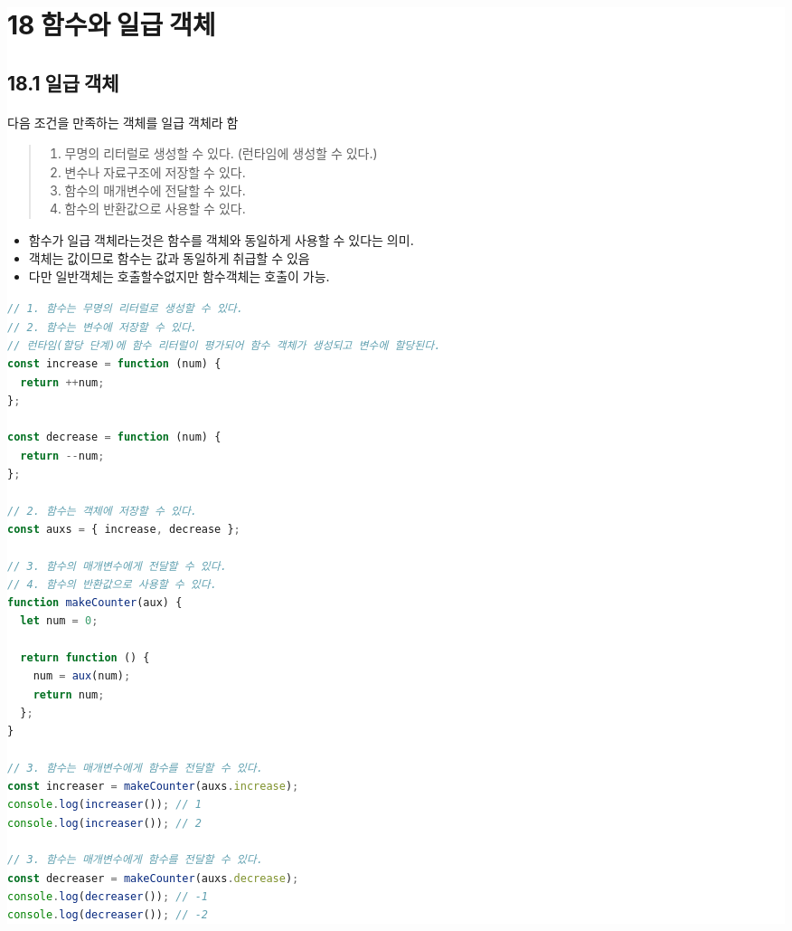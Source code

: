 # 18 함수와 일급 객체

## 18.1 일급 객체

다음 조건을 만족하는 객체를 일급 객체라 함

> 1. 무명의 리터럴로 생성할 수 있다. (런타임에 생성할 수 있다.)
> 2. 변수나 자료구조에 저장할 수 있다.
> 3. 함수의 매개변수에 전달할 수 있다.
> 4. 함수의 반환값으로 사용할 수 있다.

- 함수가 일급 객체라는것은 함수를 객체와 동일하게 사용할 수 있다는 의미.
- 객체는 값이므로 함수는 값과 동일하게 취급할 수 있음
- 다만 일반객체는 호출할수없지만 함수객체는 호출이 가능.

```javascript
// 1. 함수는 무명의 리터럴로 생성할 수 있다.
// 2. 함수는 변수에 저장할 수 있다.
// 런타임(할당 단계)에 함수 리터럴이 평가되어 함수 객체가 생성되고 변수에 할당된다.
const increase = function (num) {
  return ++num;
};

const decrease = function (num) {
  return --num;
};

// 2. 함수는 객체에 저장할 수 있다.
const auxs = { increase, decrease };

// 3. 함수의 매개변수에게 전달할 수 있다.
// 4. 함수의 반환값으로 사용할 수 있다.
function makeCounter(aux) {
  let num = 0;

  return function () {
    num = aux(num);
    return num;
  };
}

// 3. 함수는 매개변수에게 함수를 전달할 수 있다.
const increaser = makeCounter(auxs.increase);
console.log(increaser()); // 1
console.log(increaser()); // 2

// 3. 함수는 매개변수에게 함수를 전달할 수 있다.
const decreaser = makeCounter(auxs.decrease);
console.log(decreaser()); // -1
console.log(decreaser()); // -2
```
